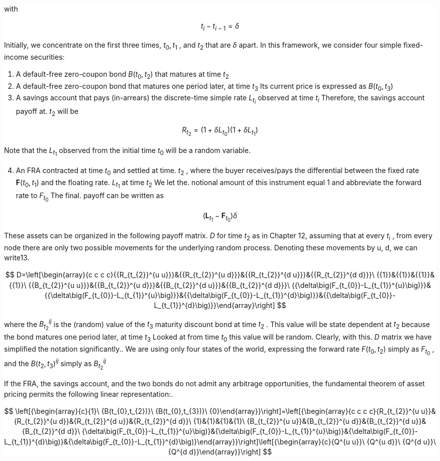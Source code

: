 with  

$$
t_{i}-t_{i-1}=\delta
$$  

Initially, we concentrate on the first three times, $t_{0},t_{1}$ , and $t_{2}$ that are $\delta$ apart. In this framework, we consider four simple fixed-income securities:  

1. A default-free zero-coupon bond $B(t_{0},t_{2})$ that matures at time $t_{2}$   
2. A default-free zero-coupon bond that matures one period later, at time $t_{3}$ Its current price is expressed as $B(t_{0},t_{3})$   
3. A savings account that pays (in-arrears) the discrete-time simple rate $L_{t_{i}}$ observed at time $t_{i}$ Therefore, the savings account payoff at. $t_{2}$ will be  

$$
R_{t_{2}}=\left(1+\delta L_{t_{0}}\right)\left(1+\delta L_{t_{1}}\right)
$$  

Note that the $L_{t_{1}}$ observed from the initial time $t_{0}$ will be a random variable.  

4. An FRA contracted at time $t_{0}$ and settled at time. $t_{2}$ , where the buyer receives/pays the differential between the fixed rate $\boldsymbol{F}(t_{0},t_{1})$ and the floating rate. $L_{t_{1}}$ at time $t_{2}$ We let the. notional amount of this instrument equal 1 and abbreviate the forward rate to $F_{t_{0}}$ The final. payoff can be written as  

$$
\left(\boldsymbol{L}_{t_{1}}-\boldsymbol{F}_{t_{0}}\right)\delta
$$  

These assets can be organized in the following payoff matrix. $D$ for time $t_{2}$ as in Chapter 12, assuming that at every $t_{i}$ , from every node there are only two possible movements for the underlying random process. Denoting these movements by u, d, we can write13.  

$$
D=\left[\begin{array}{c c c c}{{R_{t_{2}}^{u u}}}&{{R_{t_{2}}^{u d}}}&{{R_{t_{2}}^{d u}}}&{{R_{t_{2}}^{d d}}}\ {{1}}&{{1}}&{{1}}&{{1}}\ {{B_{t_{2}}^{u u}}}&{{B_{t_{2}}^{u d}}}&{{B_{t_{2}}^{d u}}}&{{B_{t_{2}}^{d d}}}\ {{\delta\big(F_{t_{0}}-L_{t_{1}}^{u}\big)}}&{{\delta\big(F_{t_{0}}-L_{t_{1}}^{u}\big)}}&{{\delta\big(F_{t_{0}}-L_{t_{1}}^{d}\big)}}&{{\delta\big(F_{t_{0}}-L_{t_{1}}^{d}\big)}}\end{array}\right]
$$  

where the $B_{t_{2}}^{i j}$ is the (random) value of the $t_{3}$ maturity discount bond at time $t_{2}$ . This value will be state dependent at $t_{2}$ because the bond matures one period later, at time $t_{3}$ Looked at from time $t_{0}$ this value will be random. Clearly, with this. $D$ matrix we have simplified the notation significantly.. We are using only four states of the world, expressing the forward rate $F(t_{0},t_{2})$ simply as $F_{t_{0}}$ , and the $B(t_{2},t_{3})^{i j}$ simply as $B_{t_{2}}^{i j}$  

If the FRA, the savings account, and the two bonds do not admit any arbitrage opportunities, the fundamental theorem of asset pricing permits the following linear representation:.  

$$
\left[{\begin{array}{c}{1}\ {B(t_{0},t_{2})}\ {B(t_{0},t_{3})}\ {0}\end{array}}\right]=\left[{\begin{array}{c c c c}{R_{t_{2}}^{u u}}&{R_{t_{2}}^{u d}}&{R_{t_{2}}^{d u}}&{R_{t_{2}}^{d d}}\ {1}&{1}&{1}&{1}\ {B_{t_{2}}^{u u}}&{B_{t_{2}}^{u d}}&{B_{t_{2}}^{d u}}&{B_{t_{2}}^{d d}}\ {\delta\big(F_{t_{0}}-L_{t_{1}}^{u}\big)}&{\delta\big(F_{t_{0}}-L_{t_{1}}^{u}\big)}&{\delta\big(F_{t_{0}}-L_{t_{1}}^{d}\big)}&{\delta\big(F_{t_{0}}-L_{t_{1}}^{d}\big)}\end{array}}\right]\left[{\begin{array}{c}{Q^{u u}}\ {Q^{u d}}\ {Q^{d u}}\ {Q^{d d}}\end{array}}\right]
$$  
